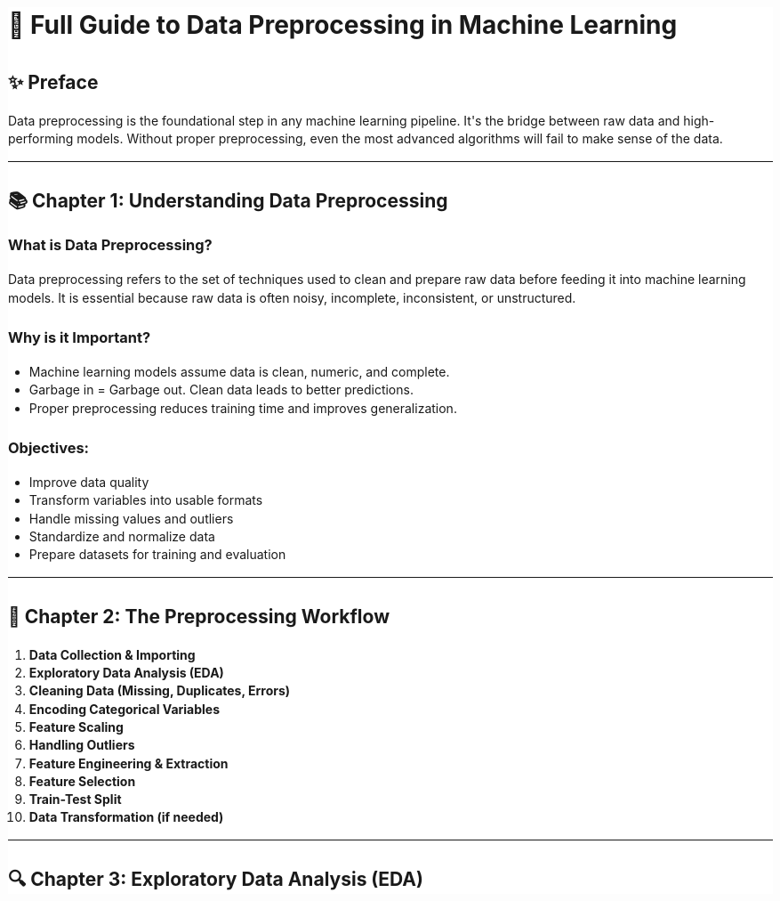 # 🧠 Full Guide to Data Preprocessing in Machine Learning

## ✨ Preface

Data preprocessing is the foundational step in any machine learning pipeline. It's the bridge between raw data and high-performing models. Without proper preprocessing, even the most advanced algorithms will fail to make sense of the data.

---

## 📚 Chapter 1: Understanding Data Preprocessing

### What is Data Preprocessing?

Data preprocessing refers to the set of techniques used to clean and prepare raw data before feeding it into machine learning models. It is essential because raw data is often noisy, incomplete, inconsistent, or unstructured.

### Why is it Important?

* Machine learning models assume data is clean, numeric, and complete.
* Garbage in = Garbage out. Clean data leads to better predictions.
* Proper preprocessing reduces training time and improves generalization.

### Objectives:

* Improve data quality
* Transform variables into usable formats
* Handle missing values and outliers
* Standardize and normalize data
* Prepare datasets for training and evaluation

---

## 📅 Chapter 2: The Preprocessing Workflow

1. **Data Collection & Importing**
2. **Exploratory Data Analysis (EDA)**
3. **Cleaning Data (Missing, Duplicates, Errors)**
4. **Encoding Categorical Variables**
5. **Feature Scaling**
6. **Handling Outliers**
7. **Feature Engineering & Extraction**
8. **Feature Selection**
9. **Train-Test Split**
10. **Data Transformation (if needed)**

---

## 🔍 Chapter 3: Exploratory Data Analysis (EDA)
